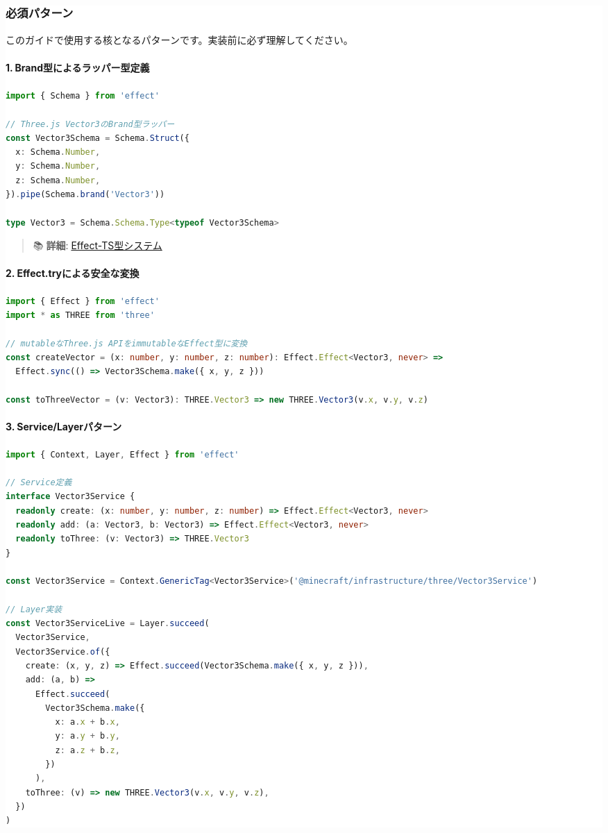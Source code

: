 ### 必須パターン

このガイドで使用する核となるパターンです。実装前に必ず理解してください。

#### 1. Brand型によるラッパー型定義

```typescript
import { Schema } from 'effect'

// Three.js Vector3のBrand型ラッパー
const Vector3Schema = Schema.Struct({
  x: Schema.Number,
  y: Schema.Number,
  z: Schema.Number,
}).pipe(Schema.brand('Vector3'))

type Vector3 = Schema.Schema.Type<typeof Vector3Schema>
```

> 📚 **詳細**: [Effect-TS型システム](../../tutorials/effect-ts-fundamentals/effect-ts-type-system.md#brand型)

#### 2. Effect.tryによる安全な変換

```typescript
import { Effect } from 'effect'
import * as THREE from 'three'

// mutableなThree.js APIをimmutableなEffect型に変換
const createVector = (x: number, y: number, z: number): Effect.Effect<Vector3, never> =>
  Effect.sync(() => Vector3Schema.make({ x, y, z }))

const toThreeVector = (v: Vector3): THREE.Vector3 => new THREE.Vector3(v.x, v.y, v.z)
```

#### 3. Service/Layerパターン

```typescript
import { Context, Layer, Effect } from 'effect'

// Service定義
interface Vector3Service {
  readonly create: (x: number, y: number, z: number) => Effect.Effect<Vector3, never>
  readonly add: (a: Vector3, b: Vector3) => Effect.Effect<Vector3, never>
  readonly toThree: (v: Vector3) => THREE.Vector3
}

const Vector3Service = Context.GenericTag<Vector3Service>('@minecraft/infrastructure/three/Vector3Service')

// Layer実装
const Vector3ServiceLive = Layer.succeed(
  Vector3Service,
  Vector3Service.of({
    create: (x, y, z) => Effect.succeed(Vector3Schema.make({ x, y, z })),
    add: (a, b) =>
      Effect.succeed(
        Vector3Schema.make({
          x: a.x + b.x,
          y: a.y + b.y,
          z: a.z + b.z,
        })
      ),
    toThree: (v) => new THREE.Vector3(v.x, v.y, v.z),
  })
)
```